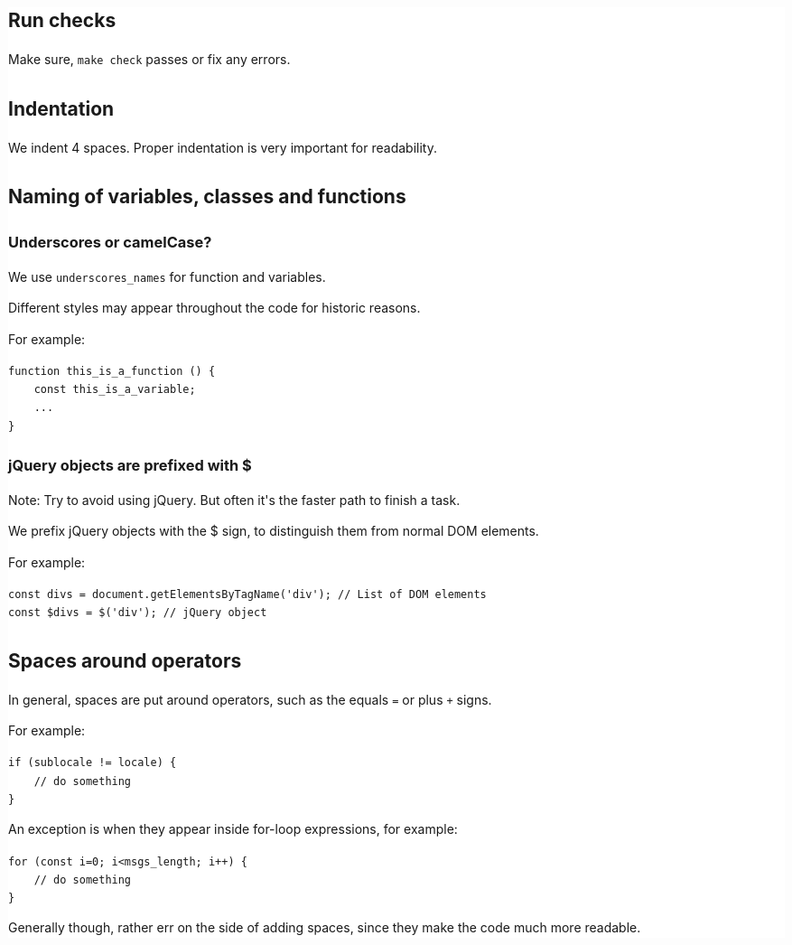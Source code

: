 
## Run checks

Make sure, ``make check`` passes or fix any errors.


## Indentation

We indent 4 spaces. Proper indentation is very important for readability.


## Naming of variables, classes and functions

### Underscores or camelCase?

We use `underscores_names` for function and variables.

Different styles may appear throughout the code for historic reasons.

For example:

    function this_is_a_function () {
        const this_is_a_variable;
        ...
    }

### jQuery objects are prefixed with \$

Note: Try to avoid using jQuery. But often it's the faster path to finish a task.

We prefix jQuery objects with the \$ sign, to distinguish them from normal DOM
elements.

For example:

    const divs = document.getElementsByTagName('div'); // List of DOM elements
    const $divs = $('div'); // jQuery object


## Spaces around operators

In general, spaces are put around operators, such as the equals `=` or plus `+` signs.

For example:

    if (sublocale != locale) {
        // do something
    }

An exception is when they appear inside for-loop expressions, for example:

    for (const i=0; i<msgs_length; i++) {
        // do something
    }

Generally though, rather err on the side of adding spaces, since they make the code much more readable.
